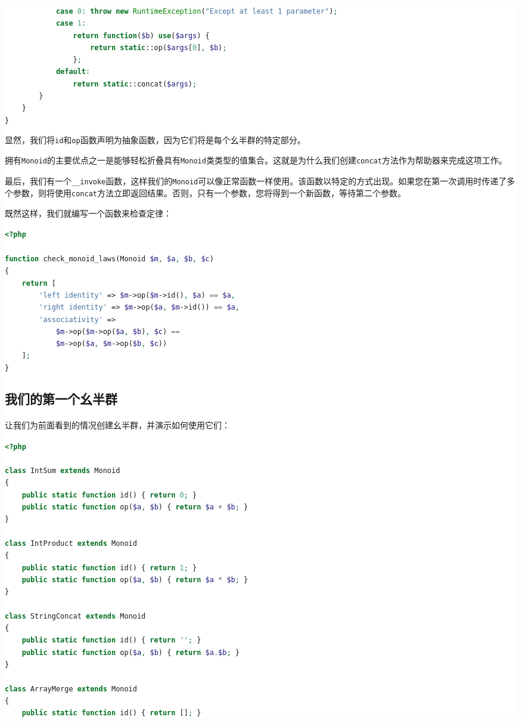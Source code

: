 ```php
            case 0: throw new RuntimeException("Except at least 1 parameter"); 
            case 1: 
                return function($b) use($args) { 
                    return static::op($args[0], $b); 
                }; 
            default: 
                return static::concat($args); 
        } 
    } 
} 

```

显然，我们将`id`和`op`函数声明为抽象函数，因为它们将是每个幺半群的特定部分。

拥有`Monoid`的主要优点之一是能够轻松折叠具有`Monoid`类类型的值集合。这就是为什么我们创建`concat`方法作为帮助器来完成这项工作。

最后，我们有一个`__invoke`函数，这样我们的`Monoid`可以像正常函数一样使用。该函数以特定的方式出现。如果您在第一次调用时传递了多个参数，则将使用`concat`方法立即返回结果。否则，只有一个参数，您将得到一个新函数，等待第二个参数。

既然这样，我们就编写一个函数来检查定律：

```php
<?php 

function check_monoid_laws(Monoid $m, $a, $b, $c) 
{ 
    return [ 
        'left identity' => $m->op($m->id(), $a) == $a, 
        'right identity' => $m->op($a, $m->id()) == $a, 
        'associativity' => 
            $m->op($m->op($a, $b), $c) == 
            $m->op($a, $m->op($b, $c)) 
    ]; 
} 

```

## 我们的第一个幺半群

让我们为前面看到的情况创建幺半群，并演示如何使用它们：

```php
<?php 

class IntSum extends Monoid 
{ 
    public static function id() { return 0; } 
    public static function op($a, $b) { return $a + $b; } 
} 

class IntProduct extends Monoid 
{ 
    public static function id() { return 1; } 
    public static function op($a, $b) { return $a * $b; } 
} 

class StringConcat extends Monoid 
{ 
    public static function id() { return ''; } 
    public static function op($a, $b) { return $a.$b; } 
} 

class ArrayMerge extends Monoid 
{ 
    public static function id() { return []; } 
```